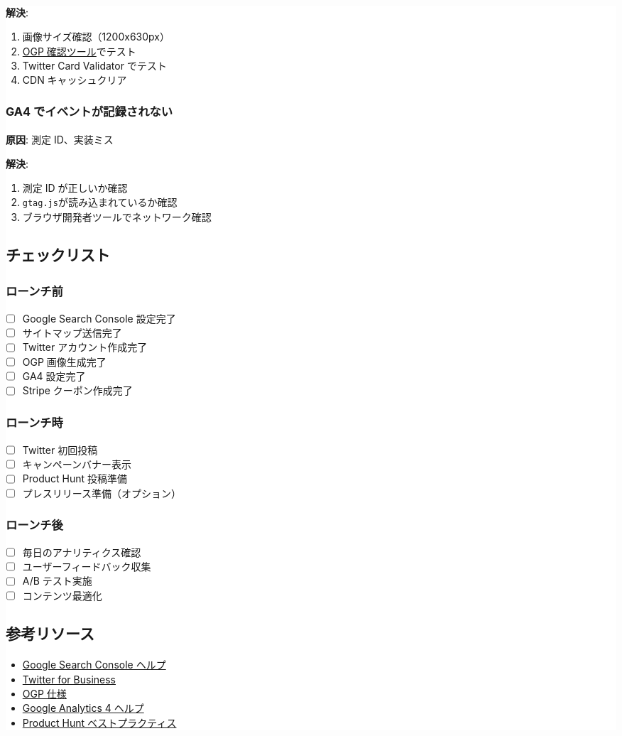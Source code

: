 **解決**:

1. 画像サイズ確認（1200x630px）
2. [OGP 確認ツール](https://www.opengraph.xyz/)でテスト
3. Twitter Card Validator でテスト
4. CDN キャッシュクリア

### GA4 でイベントが記録されない

**原因**: 測定 ID、実装ミス

**解決**:

1. 測定 ID が正しいか確認
2. `gtag.js`が読み込まれているか確認
3. ブラウザ開発者ツールでネットワーク確認

## チェックリスト

### ローンチ前

- [ ] Google Search Console 設定完了
- [ ] サイトマップ送信完了
- [ ] Twitter アカウント作成完了
- [ ] OGP 画像生成完了
- [ ] GA4 設定完了
- [ ] Stripe クーポン作成完了

### ローンチ時

- [ ] Twitter 初回投稿
- [ ] キャンペーンバナー表示
- [ ] Product Hunt 投稿準備
- [ ] プレスリリース準備（オプション）

### ローンチ後

- [ ] 毎日のアナリティクス確認
- [ ] ユーザーフィードバック収集
- [ ] A/B テスト実施
- [ ] コンテンツ最適化

## 参考リソース

- [Google Search Console ヘルプ](https://support.google.com/webmasters)
- [Twitter for Business](https://business.twitter.com/)
- [OGP 仕様](https://ogp.me/)
- [Google Analytics 4 ヘルプ](https://support.google.com/analytics)
- [Product Hunt ベストプラクティス](https://www.producthunt.com/ship)
